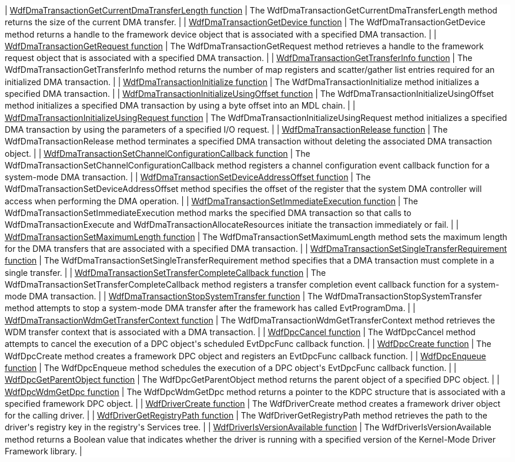 | [WdfDmaTransactionGetCurrentDmaTransferLength function](..\wdfdmatransaction\nf-wdfdmatransaction-wdfdmatransactiongetcurrentdmatransferlength.md) | The WdfDmaTransactionGetCurrentDmaTransferLength method returns the size of the current DMA transfer. |
| [WdfDmaTransactionGetDevice function](..\wdfdmatransaction\nf-wdfdmatransaction-wdfdmatransactiongetdevice.md) | The WdfDmaTransactionGetDevice method returns a handle to the framework device object that is associated with a specified DMA transaction. |
| [WdfDmaTransactionGetRequest function](..\wdfdmatransaction\nf-wdfdmatransaction-wdfdmatransactiongetrequest.md) | The WdfDmaTransactionGetRequest method retrieves a handle to the framework request object that is associated with a specified DMA transaction. |
| [WdfDmaTransactionGetTransferInfo function](..\wdfdmatransaction\nf-wdfdmatransaction-wdfdmatransactiongettransferinfo.md) | The WdfDmaTransactionGetTransferInfo method returns the number of map registers and scatter/gather list entries required for an initialized DMA transaction. |
| [WdfDmaTransactionInitialize function](..\wdfdmatransaction\nf-wdfdmatransaction-wdfdmatransactioninitialize.md) | The WdfDmaTransactionInitialize method initializes a specified DMA transaction. |
| [WdfDmaTransactionInitializeUsingOffset function](..\wdfdmatransaction\nf-wdfdmatransaction-wdfdmatransactioninitializeusingoffset.md) | The WdfDmaTransactionInitializeUsingOffset method initializes a specified DMA transaction by using a byte offset into an MDL chain. |
| [WdfDmaTransactionInitializeUsingRequest function](..\wdfdmatransaction\nf-wdfdmatransaction-wdfdmatransactioninitializeusingrequest.md) | The WdfDmaTransactionInitializeUsingRequest method initializes a specified DMA transaction by using the parameters of a specified I/O request. |
| [WdfDmaTransactionRelease function](..\wdfdmatransaction\nf-wdfdmatransaction-wdfdmatransactionrelease.md) | The WdfDmaTransactionRelease method terminates a specified DMA transaction without deleting the associated DMA transaction object. |
| [WdfDmaTransactionSetChannelConfigurationCallback function](..\wdfdmatransaction\nf-wdfdmatransaction-wdfdmatransactionsetchannelconfigurationcallback.md) | The WdfDmaTransactionSetChannelConfigurationCallback method registers a channel configuration event callback function for a system-mode DMA transaction. |
| [WdfDmaTransactionSetDeviceAddressOffset function](..\wdfdmatransaction\nf-wdfdmatransaction-wdfdmatransactionsetdeviceaddressoffset.md) | The WdfDmaTransactionSetDeviceAddressOffset method specifies the offset of the register that the system DMA controller will access when performing the DMA operation. |
| [WdfDmaTransactionSetImmediateExecution function](..\wdfdmatransaction\nf-wdfdmatransaction-wdfdmatransactionsetimmediateexecution.md) | The WdfDmaTransactionSetImmediateExecution method marks the specified DMA transaction so that calls to WdfDmaTransactionExecute and WdfDmaTransactionAllocateResources initiate the transaction immediately or fail. |
| [WdfDmaTransactionSetMaximumLength function](..\wdfdmatransaction\nf-wdfdmatransaction-wdfdmatransactionsetmaximumlength.md) | The WdfDmaTransactionSetMaximumLength method sets the maximum length for the DMA transfers that are associated with a specified DMA transaction. |
| [WdfDmaTransactionSetSingleTransferRequirement function](..\wdfdmatransaction\nf-wdfdmatransaction-wdfdmatransactionsetsingletransferrequirement.md) | The WdfDmaTransactionSetSingleTransferRequirement method specifies that a DMA transaction must complete in a single transfer. |
| [WdfDmaTransactionSetTransferCompleteCallback function](..\wdfdmatransaction\nf-wdfdmatransaction-wdfdmatransactionsettransfercompletecallback.md) | The WdfDmaTransactionSetTransferCompleteCallback method registers a transfer completion event callback function for a system-mode DMA transaction. |
| [WdfDmaTransactionStopSystemTransfer function](..\wdfdmatransaction\nf-wdfdmatransaction-wdfdmatransactionstopsystemtransfer.md) | The WdfDmaTransactionStopSystemTransfer method attempts to stop a system-mode DMA transfer after the framework has called EvtProgramDma. |
| [WdfDmaTransactionWdmGetTransferContext function](..\wdfdmatransaction\nf-wdfdmatransaction-wdfdmatransactionwdmgettransfercontext.md) | The WdfDmaTransactionWdmGetTransferContext method retrieves the WDM transfer context that is associated with a DMA transaction. |
| [WdfDpcCancel function](..\wdfdpc\nf-wdfdpc-wdfdpccancel.md) | The WdfDpcCancel method attempts to cancel the execution of a DPC object's scheduled EvtDpcFunc callback function. |
| [WdfDpcCreate function](..\wdfdpc\nf-wdfdpc-wdfdpccreate.md) | The WdfDpcCreate method creates a framework DPC object and registers an EvtDpcFunc callback function. |
| [WdfDpcEnqueue function](..\wdfdpc\nf-wdfdpc-wdfdpcenqueue.md) | The WdfDpcEnqueue method schedules the execution of a DPC object's EvtDpcFunc callback function. |
| [WdfDpcGetParentObject function](..\wdfdpc\nf-wdfdpc-wdfdpcgetparentobject.md) | The WdfDpcGetParentObject method returns the parent object of a specified DPC object. |
| [WdfDpcWdmGetDpc function](..\wdfdpc\nf-wdfdpc-wdfdpcwdmgetdpc.md) | The WdfDpcWdmGetDpc method returns a pointer to the KDPC structure that is associated with a specified framework DPC object. |
| [WdfDriverCreate function](..\wdfdriver\nf-wdfdriver-wdfdrivercreate.md) | The WdfDriverCreate method creates a framework driver object for the calling driver. |
| [WdfDriverGetRegistryPath function](..\wdfdriver\nf-wdfdriver-wdfdrivergetregistrypath.md) | The WdfDriverGetRegistryPath method retrieves the path to the driver's registry key in the registry's Services tree. |
| [WdfDriverIsVersionAvailable function](..\wdfdriver\nf-wdfdriver-wdfdriverisversionavailable.md) | The WdfDriverIsVersionAvailable method returns a Boolean value that indicates whether the driver is running with a specified version of the Kernel-Mode Driver Framework library. |